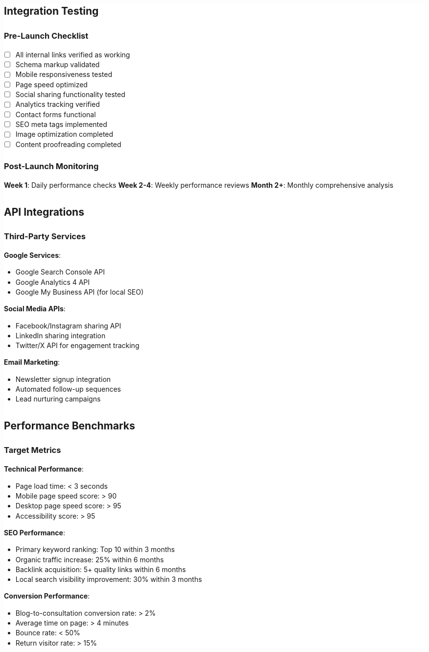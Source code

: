 ## Integration Testing

### Pre-Launch Checklist
- [ ] All internal links verified as working
- [ ] Schema markup validated
- [ ] Mobile responsiveness tested
- [ ] Page speed optimized
- [ ] Social sharing functionality tested
- [ ] Analytics tracking verified
- [ ] Contact forms functional
- [ ] SEO meta tags implemented
- [ ] Image optimization completed
- [ ] Content proofreading completed

### Post-Launch Monitoring
**Week 1**: Daily performance checks
**Week 2-4**: Weekly performance reviews
**Month 2+**: Monthly comprehensive analysis

## API Integrations

### Third-Party Services
**Google Services**:
- Google Search Console API
- Google Analytics 4 API
- Google My Business API (for local SEO)

**Social Media APIs**:
- Facebook/Instagram sharing API
- LinkedIn sharing integration
- Twitter/X API for engagement tracking

**Email Marketing**:
- Newsletter signup integration
- Automated follow-up sequences
- Lead nurturing campaigns

## Performance Benchmarks

### Target Metrics
**Technical Performance**:
- Page load time: < 3 seconds
- Mobile page speed score: > 90
- Desktop page speed score: > 95
- Accessibility score: > 95

**SEO Performance**:
- Primary keyword ranking: Top 10 within 3 months
- Organic traffic increase: 25% within 6 months
- Backlink acquisition: 5+ quality links within 6 months
- Local search visibility improvement: 30% within 3 months

**Conversion Performance**:
- Blog-to-consultation conversion rate: > 2%
- Average time on page: > 4 minutes
- Bounce rate: < 50%
- Return visitor rate: > 15%